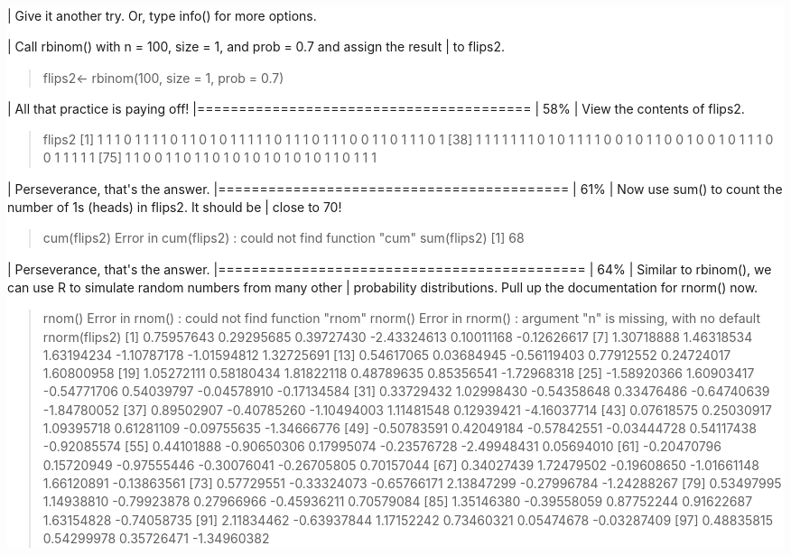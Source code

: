 | Give it another try. Or, type info() for more options.

| Call rbinom() with n = 100, size = 1, and prob = 0.7 and assign the result
| to flips2.

> flips2<- rbinom(100, size = 1, prob = 0.7)

| All that practice is paying off!
  |========================================                             |  58%
| View the contents of flips2.

> flips2
  [1] 1 1 1 0 1 1 1 1 0 1 1 0 1 0 1 1 1 1 1 0 1 1 1 0 1 1 1 0 0 1 1 0 1 1 1 0 1
 [38] 1 1 1 1 1 1 1 0 1 0 1 1 1 1 0 0 1 0 1 1 0 0 1 0 0 1 0 1 1 1 0 0 1 1 1 1 1
 [75] 1 1 0 0 1 1 0 1 1 0 1 0 1 0 1 0 1 0 1 0 1 1 0 1 1 1

| Perseverance, that's the answer.
  |==========================================                           |  61%
| Now use sum() to count the number of 1s (heads) in flips2. It should be
| close to 70!

> cum(flips2)
Error in cum(flips2) : could not find function "cum"
> sum(flips2)
[1] 68

| Perseverance, that's the answer.
  |============================================                         |  64%
| Similar to rbinom(), we can use R to simulate random numbers from many other
| probability distributions. Pull up the documentation for rnorm() now.

> 
> rnom()
Error in rnom() : could not find function "rnom"
> rnorm()
Error in rnorm() : argument "n" is missing, with no default
> rnorm(flips2)
  [1]  0.75957643  0.29295685  0.39727430 -2.43324613  0.10011168 -0.12626617
  [7]  1.30718888  1.46318534  1.63194234 -1.10787178 -1.01594812  1.32725691
 [13]  0.54617065  0.03684945 -0.56119403  0.77912552  0.24724017  1.60800958
 [19]  1.05272111  0.58180434  1.81822118  0.48789635  0.85356541 -1.72968318
 [25] -1.58920366  1.60903417 -0.54771706  0.54039797 -0.04578910 -0.17134584
 [31]  0.33729432  1.02998430 -0.54358648  0.33476486 -0.64740639 -1.84780052
 [37]  0.89502907 -0.40785260 -1.10494003  1.11481548  0.12939421 -4.16037714
 [43]  0.07618575  0.25030917  1.09395718  0.61281109 -0.09755635 -1.34666776
 [49] -0.50783591  0.42049184 -0.57842551 -0.03444728  0.54117438 -0.92085574
 [55]  0.44101888 -0.90650306  0.17995074 -0.23576728 -2.49948431  0.05694010
 [61] -0.20470796  0.15720949 -0.97555446 -0.30076041 -0.26705805  0.70157044
 [67]  0.34027439  1.72479502 -0.19608650 -1.01661148  1.66120891 -0.13863561
 [73]  0.57729551 -0.33324073 -0.65766171  2.13847299 -0.27996784 -1.24288267
 [79]  0.53497995  1.14938810 -0.79923878  0.27966966 -0.45936211  0.70579084
 [85]  1.35146380 -0.39558059  0.87752244  0.91622687  1.63154828 -0.74058735
 [91]  2.11834462 -0.63937844  1.17152242  0.73460321  0.05474678 -0.03287409
 [97]  0.48835815  0.54299978  0.35726471 -1.34960382
